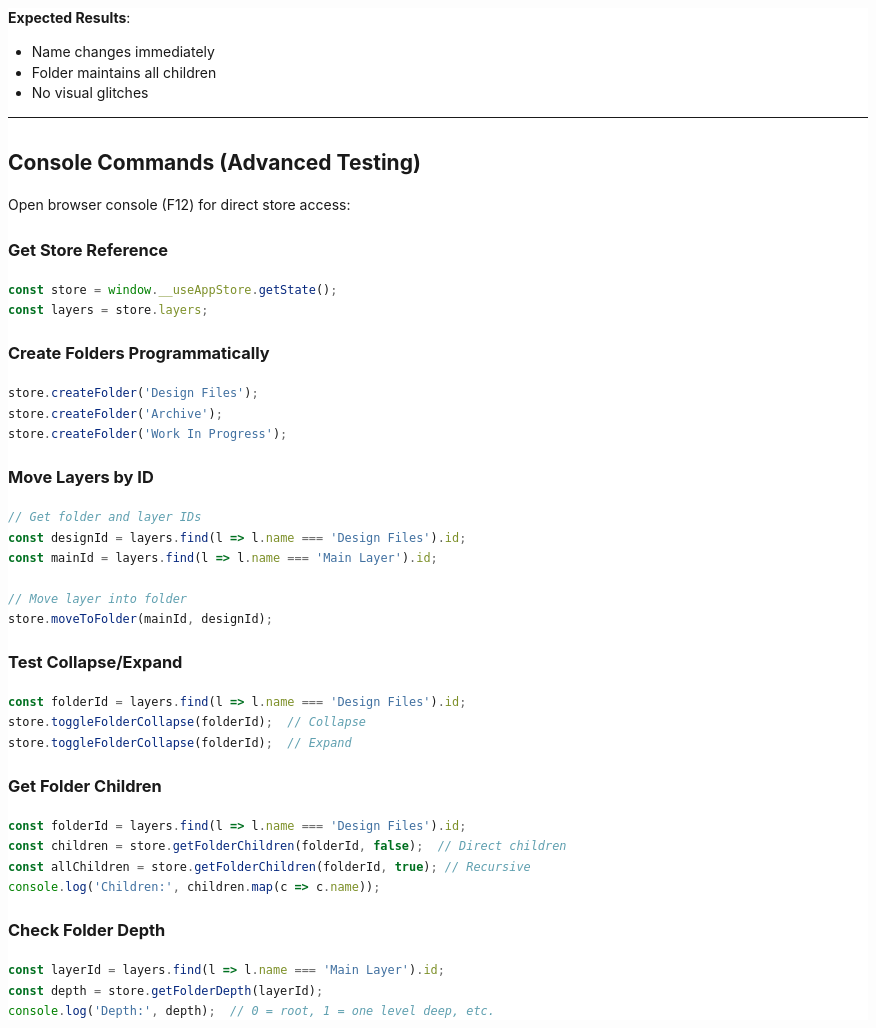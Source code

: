 **Expected Results**:
- Name changes immediately
- Folder maintains all children
- No visual glitches

---

## Console Commands (Advanced Testing)

Open browser console (F12) for direct store access:

### Get Store Reference
```javascript
const store = window.__useAppStore.getState();
const layers = store.layers;
```

### Create Folders Programmatically
```javascript
store.createFolder('Design Files');
store.createFolder('Archive');
store.createFolder('Work In Progress');
```

### Move Layers by ID
```javascript
// Get folder and layer IDs
const designId = layers.find(l => l.name === 'Design Files').id;
const mainId = layers.find(l => l.name === 'Main Layer').id;

// Move layer into folder
store.moveToFolder(mainId, designId);
```

### Test Collapse/Expand
```javascript
const folderId = layers.find(l => l.name === 'Design Files').id;
store.toggleFolderCollapse(folderId);  // Collapse
store.toggleFolderCollapse(folderId);  // Expand
```

### Get Folder Children
```javascript
const folderId = layers.find(l => l.name === 'Design Files').id;
const children = store.getFolderChildren(folderId, false);  // Direct children
const allChildren = store.getFolderChildren(folderId, true); // Recursive
console.log('Children:', children.map(c => c.name));
```

### Check Folder Depth
```javascript
const layerId = layers.find(l => l.name === 'Main Layer').id;
const depth = store.getFolderDepth(layerId);
console.log('Depth:', depth);  // 0 = root, 1 = one level deep, etc.
```
